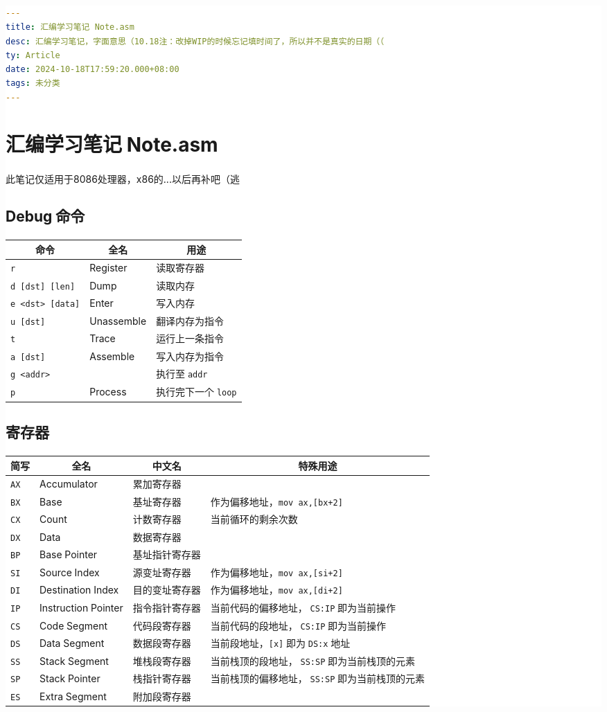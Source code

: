 ```yaml
---
title: 汇编学习笔记 Note.asm
desc: 汇编学习笔记，字面意思（10.18注：改掉WIP的时候忘记填时间了，所以并不是真实的日期（（
ty: Article
date: 2024-10-18T17:59:20.000+08:00
tags: 未分类
---
```


# 汇编学习笔记 Note.asm

此笔记仅适用于8086处理器，x86的...以后再补吧（逃

## Debug 命令

| 命令             | 全名       | 用途                |
| ---------------- | ---------- | ------------------- |
| `r`              | Register   | 读取寄存器          |
| `d [dst] [len]`  | Dump       | 读取内存            |
| `e <dst> [data]` | Enter      | 写入内存            |
| `u [dst]`        | Unassemble | 翻译内存为指令      |
| `t`              | Trace      | 运行上一条指令      |
| `a [dst]`        | Assemble   | 写入内存为指令      |
| `g <addr>`       |            | 执行至 `addr`       |
| `p`              | Process    | 执行完下一个 `loop` |

## 寄存器

| 简写 | 全名                | 中文名         | 特殊用途                                        |
| ---- | ------------------- | -------------- | ----------------------------------------------- |
| `AX` | Accumulator         | 累加寄存器     |                                                 |
| `BX` | Base                | 基址寄存器     | 作为偏移地址，`mov ax,[bx+2]`                   |
| `CX` | Count               | 计数寄存器     | 当前循环的剩余次数                              |
| `DX` | Data                | 数据寄存器     |                                                 |
| `BP` | Base Pointer        | 基址指针寄存器 |                                                 |
| `SI` | Source Index        | 源变址寄存器   | 作为偏移地址，`mov ax,[si+2]`                   |
| `DI` | Destination Index   | 目的变址寄存器 | 作为偏移地址，`mov ax,[di+2]`                   |
| `IP` | Instruction Pointer | 指令指针寄存器 | 当前代码的偏移地址， `CS:IP` 即为当前操作       |
| `CS` | Code Segment        | 代码段寄存器   | 当前代码的段地址， `CS:IP` 即为当前操作         |
| `DS` | Data Segment        | 数据段寄存器   | 当前段地址，`[x]` 即为 `DS:x` 地址              |
| `SS` | Stack Segment       | 堆栈段寄存器   | 当前栈顶的段地址， `SS:SP` 即为当前栈顶的元素   |
| `SP` | Stack Pointer       | 栈指针寄存器   | 当前栈顶的偏移地址， `SS:SP` 即为当前栈顶的元素 |
| `ES` | Extra Segment       | 附加段寄存器   |                                                 |
